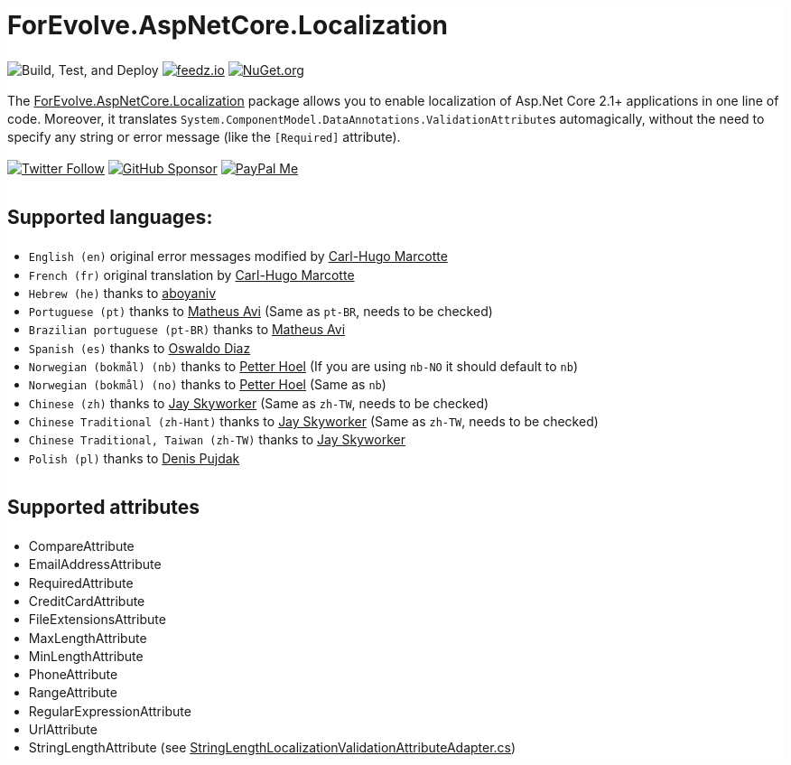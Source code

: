 # ForEvolve.AspNetCore.Localization

![Build, Test, and Deploy](https://github.com/ForEvolve/ForEvolve.AspNetCore.Localization/workflows/Build,%20Test,%20and%20Deploy/badge.svg)
[![feedz.io](https://img.shields.io/badge/endpoint.svg?url=https%3A%2F%2Ff.feedz.io%2Fforevolve%2Flocalization%2Fshield%2FForEvolve.AspNetCore.Localization%2Flatest&label=ForEvolve.AspNetCore.Localization)](https://f.feedz.io/forevolve/localization/packages/ForEvolve.AspNetCore.Localization/latest/download)
[![NuGet.org](https://img.shields.io/nuget/vpre/ForEvolve.AspNetCore.Localization)](https://www.nuget.org/packages/ForEvolve.AspNetCore.Localization/)

The [ForEvolve.AspNetCore.Localization](https://github.com/ForEvolve/ForEvolve.AspNetCore.Localization) package allows you to enable localization of Asp.Net Core 2.1+ applications in one line of code. Moreover, it translates `System.ComponentModel.DataAnnotations.ValidationAttribute`s automagically, without the need to specify any string or error message (like the `[Required]` attribute).

[![Twitter Follow](https://img.shields.io/twitter/follow/CarlHugoM?style=for-the-badge&logo=twitter)](https://twitter.com/intent/follow?screen_name=CarlHugoM)
[![GitHub Sponsor](https://img.shields.io/static/v1?style=for-the-badge&label=Sponsor&message=%E2%9D%A4&logo=GitHub&color&link=%3curl%3e)](https://github.com/sponsors/Carl-hugo)
[![PayPal Me](https://img.shields.io/static/v1?style=for-the-badge&label=Donate&message=%E2%9D%A4&logo=Paypal&color&link=%3curl%3e)](https://paypal.me/CarlHugo?locale.x=en_US)

## Supported languages:

-   `English (en)` original error messages modified by [Carl-Hugo Marcotte](https://github.com/Carl-Hugo)
-   `French (fr)` original translation by [Carl-Hugo Marcotte](https://github.com/Carl-Hugo)
-   `Hebrew (he)` thanks to [aboyaniv](https://github.com/aboyaniv)
-   `Portuguese (pt)` thanks to [Matheus Avi](https://github.com/spyker0) (Same as `pt-BR`, needs to be checked)
-   `Brazilian portuguese (pt-BR)` thanks to [Matheus Avi](https://github.com/spyker0)
-   `Spanish (es)` thanks to [Oswaldo Diaz](https://github.com/OswaldoDG)
-   `Norwegian (bokmål) (nb)` thanks to [Petter Hoel](https://github.com/petterhoel) (If you are using `nb-NO` it should default to `nb`)
-   `Norwegian (bokmål) (no)` thanks to [Petter Hoel](https://github.com/petterhoel) (Same as `nb`)
-   `Chinese (zh)` thanks to [Jay Skyworker](https://github.com/jayskyworker) (Same as `zh-TW`, needs to be checked)
-   `Chinese Traditional (zh-Hant)` thanks to [Jay Skyworker](https://github.com/jayskyworker) (Same as `zh-TW`, needs to be checked)
-   `Chinese Traditional, Taiwan (zh-TW)` thanks to [Jay Skyworker](https://github.com/jayskyworker)
-   `Polish (pl)` thanks to [Denis Pujdak](https://github.com/fairking)

## Supported attributes

-   CompareAttribute
-   EmailAddressAttribute
-   RequiredAttribute
-   CreditCardAttribute
-   FileExtensionsAttribute
-   MaxLengthAttribute
-   MinLengthAttribute
-   PhoneAttribute
-   RangeAttribute
-   RegularExpressionAttribute
-   UrlAttribute
-   StringLengthAttribute (see [StringLengthLocalizationValidationAttributeAdapter.cs](https://github.com/ForEvolve/ForEvolve.AspNetCore.Localization/blob/master/src/ForEvolve.AspNetCore.Localization/Adapters/StringLengthLocalizationValidationAttributeAdapter.cs))
